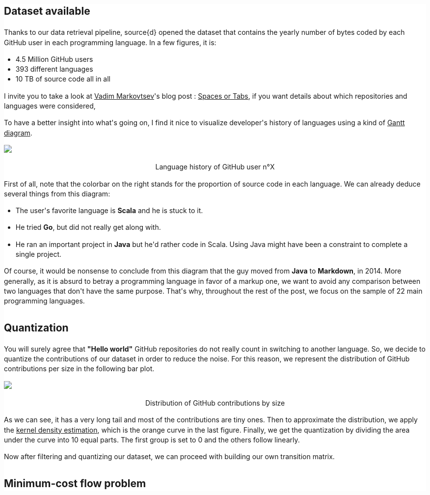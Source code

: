 ## Dataset available

Thanks to our data retrieval pipeline, source{d} opened the dataset that contains the yearly number of bytes coded by each GitHub user in each programming language. In a few figures, it is:

* 4.5 Million GitHub users
* 393 different languages
* 10 TB of source code all in all

I invite you to take a look at [Vadim Markovtsev](https://github.com/vmarkovtsev?tab=repositories)'s blog post : [Spaces or Tabs](https://blog.sourced.tech/post/tab_vs_spaces/), if you want details about which repositories and languages were considered,

To have a better insight into what's going on, I find it nice to visualize developer's history of languages using a kind of [Gantt diagram](https://en.wikipedia.org/wiki/Gantt_chart).

<img src="/post/language_migrations/3710313.png" class="fig">
<p align="center" class="caption">Language history of GitHub user n°X</p>

First of all, note that the colorbar on the right stands for the proportion of source code in each language. We can already deduce several things from this diagram:

* The user's favorite language is **Scala** and he is stuck to it.

* He tried **Go**, but did not really get along with.

* He ran an important project in **Java** but he'd rather code in Scala. Using Java might have been a constraint to complete a single project.

Of course, it would be nonsense to conclude from this diagram that the guy moved from **Java** to **Markdown**, in 2014. More generally, as it is absurd to betray a programming language in favor of a markup one, we want to avoid any comparison between two languages that don't have the same purpose. That's why, throughout the rest of the post, we focus on the sample of 22 main programming languages.

## Quantization

You will surely agree that **"Hello world"** GitHub repositories do not really count in switching to another language. So, we decide to quantize the contributions of our dataset in order to reduce the noise. For this reason, we represent the distribution of GitHub contributions per size in the following bar plot.

<img src="/post/language_migrations/contributions.png" class="fig">
<p align="center" class="caption">Distribution of GitHub contributions by size</p>

As we can see, it has a very long tail and most of the contributions are tiny ones. Then to approximate the distribution, we apply the [kernel density estimation](http://scikit-learn.org/stable/auto_examples/neighbors/plot_kde_1d.html#sphx-glr-auto-examples-neighbors-plot-kde-1d-py), which is the orange curve in the last figure. Finally, we get the quantization by dividing the area under the curve into 10 equal parts. The first group is set to 0 and the others follow linearly.

Now after filtering and quantizing our dataset, we can proceed with building our own transition matrix.

## Minimum-cost flow problem
